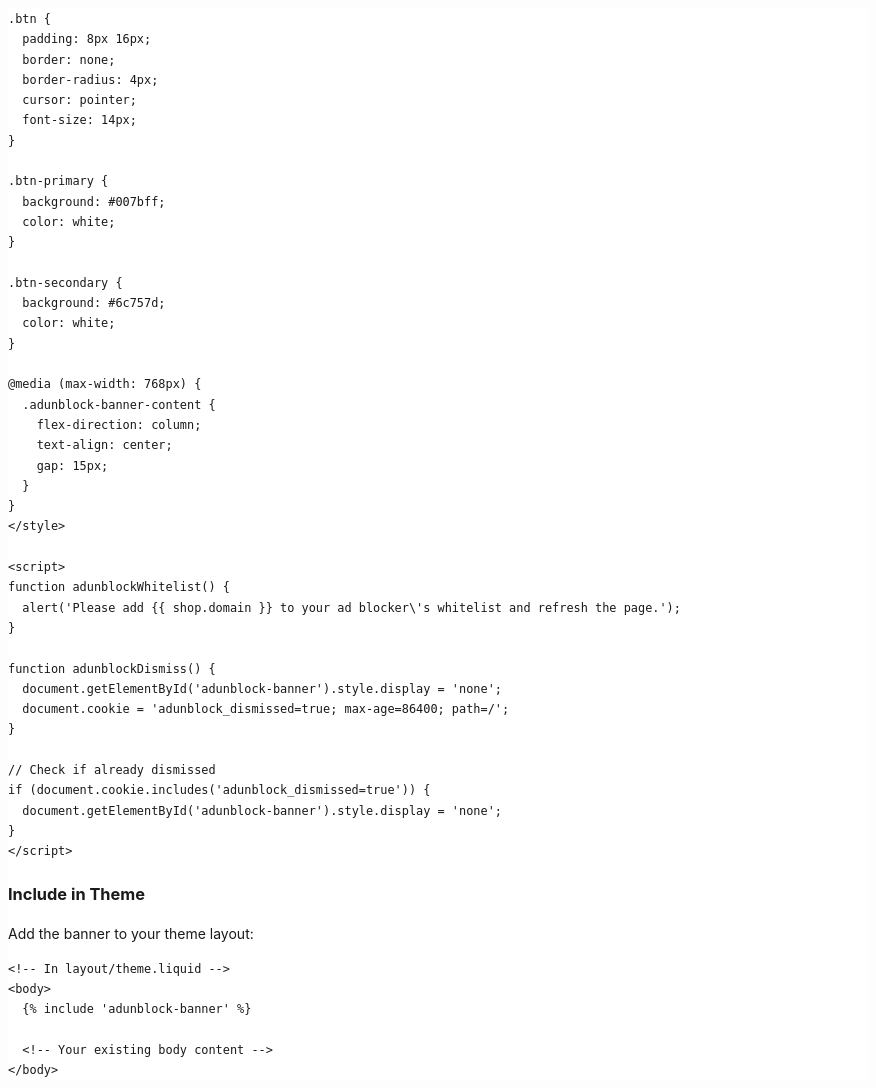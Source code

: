 ```liquid
.btn {
  padding: 8px 16px;
  border: none;
  border-radius: 4px;
  cursor: pointer;
  font-size: 14px;
}

.btn-primary {
  background: #007bff;
  color: white;
}

.btn-secondary {
  background: #6c757d;
  color: white;
}

@media (max-width: 768px) {
  .adunblock-banner-content {
    flex-direction: column;
    text-align: center;
    gap: 15px;
  }
}
</style>

<script>
function adunblockWhitelist() {
  alert('Please add {{ shop.domain }} to your ad blocker\'s whitelist and refresh the page.');
}

function adunblockDismiss() {
  document.getElementById('adunblock-banner').style.display = 'none';
  document.cookie = 'adunblock_dismissed=true; max-age=86400; path=/';
}

// Check if already dismissed
if (document.cookie.includes('adunblock_dismissed=true')) {
  document.getElementById('adunblock-banner').style.display = 'none';
}
</script>
```

### Include in Theme

Add the banner to your theme layout:

```liquid
<!-- In layout/theme.liquid -->
<body>
  {% include 'adunblock-banner' %}
  
  <!-- Your existing body content -->
</body>
```
